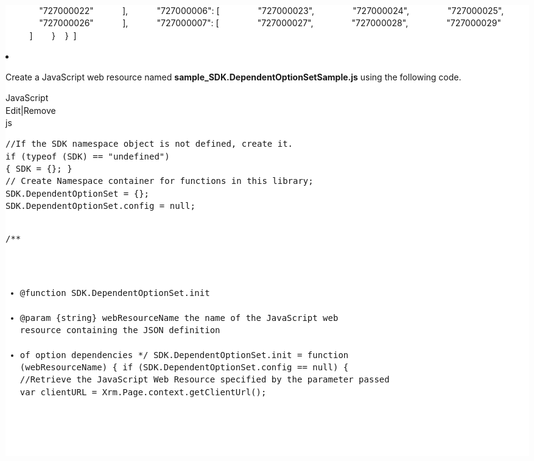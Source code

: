 &nbsp;&nbsp;&nbsp;&nbsp;&nbsp;&nbsp;&nbsp;&nbsp;&nbsp;&nbsp;&nbsp;&nbsp;&nbsp;&nbsp;<span class="js__string">&quot;727000022&quot;</span>&nbsp;
&nbsp;&nbsp;&nbsp;&nbsp;&nbsp;&nbsp;&nbsp;&nbsp;&nbsp;&nbsp;],&nbsp;
&nbsp;&nbsp;&nbsp;&nbsp;&nbsp;&nbsp;&nbsp;&nbsp;&nbsp;&nbsp;<span class="js__string">&quot;727000006&quot;</span>:&nbsp;[&nbsp;
&nbsp;&nbsp;&nbsp;&nbsp;&nbsp;&nbsp;&nbsp;&nbsp;&nbsp;&nbsp;&nbsp;&nbsp;&nbsp;&nbsp;<span class="js__string">&quot;727000023&quot;</span>,&nbsp;
&nbsp;&nbsp;&nbsp;&nbsp;&nbsp;&nbsp;&nbsp;&nbsp;&nbsp;&nbsp;&nbsp;&nbsp;&nbsp;&nbsp;<span class="js__string">&quot;727000024&quot;</span>,&nbsp;
&nbsp;&nbsp;&nbsp;&nbsp;&nbsp;&nbsp;&nbsp;&nbsp;&nbsp;&nbsp;&nbsp;&nbsp;&nbsp;&nbsp;<span class="js__string">&quot;727000025&quot;</span>,&nbsp;
&nbsp;&nbsp;&nbsp;&nbsp;&nbsp;&nbsp;&nbsp;&nbsp;&nbsp;&nbsp;&nbsp;&nbsp;&nbsp;&nbsp;<span class="js__string">&quot;727000026&quot;</span>&nbsp;
&nbsp;&nbsp;&nbsp;&nbsp;&nbsp;&nbsp;&nbsp;&nbsp;&nbsp;&nbsp;],&nbsp;
&nbsp;&nbsp;&nbsp;&nbsp;&nbsp;&nbsp;&nbsp;&nbsp;&nbsp;&nbsp;<span class="js__string">&quot;727000007&quot;</span>:&nbsp;[&nbsp;
&nbsp;&nbsp;&nbsp;&nbsp;&nbsp;&nbsp;&nbsp;&nbsp;&nbsp;&nbsp;&nbsp;&nbsp;&nbsp;&nbsp;<span class="js__string">&quot;727000027&quot;</span>,&nbsp;
&nbsp;&nbsp;&nbsp;&nbsp;&nbsp;&nbsp;&nbsp;&nbsp;&nbsp;&nbsp;&nbsp;&nbsp;&nbsp;&nbsp;<span class="js__string">&quot;727000028&quot;</span>,&nbsp;
&nbsp;&nbsp;&nbsp;&nbsp;&nbsp;&nbsp;&nbsp;&nbsp;&nbsp;&nbsp;&nbsp;&nbsp;&nbsp;&nbsp;<span class="js__string">&quot;727000029&quot;</span>&nbsp;
&nbsp;&nbsp;&nbsp;&nbsp;&nbsp;&nbsp;&nbsp;&nbsp;&nbsp;&nbsp;]&nbsp;
&nbsp;&nbsp;&nbsp;&nbsp;&nbsp;&nbsp;<span class="js__brace">}</span>&nbsp;
&nbsp;&nbsp;<span class="js__brace">}</span>&nbsp;
]</pre>
</div>
</div>
</div>
<div class="endscriptcode"></div>
</li><li>
<p>Create a JavaScript web resource named <strong>sample_SDK.DependentOptionSetSample.js</strong> using the following code.</p>
<div class="scriptcode">
<div class="pluginEditHolder" pluginCommand="mceScriptCode">
<div class="title"><span>JavaScript</span></div>
<div class="pluginLinkHolder"><span class="pluginEditHolderLink">Edit</span>|<span class="pluginRemoveHolderLink">Remove</span></div>
<span class="hidden">js</span>
<pre class="hidden">//If the SDK namespace object is not defined, create it.
if (typeof (SDK) == &quot;undefined&quot;)
{ SDK = {}; }
// Create Namespace container for functions in this library;
SDK.DependentOptionSet = {};
SDK.DependentOptionSet.config = null;

/**
 * @function SDK.DependentOptionSet.init
 * @param {string} webResourceName the name of the JavaScript web resource containing the JSON definition 
 * of option dependencies
 */
SDK.DependentOptionSet.init = function (webResourceName) {
    if (SDK.DependentOptionSet.config == null) {
        //Retrieve the JavaScript Web Resource specified by the parameter passed
        var clientURL = Xrm.Page.context.getClientUrl();
